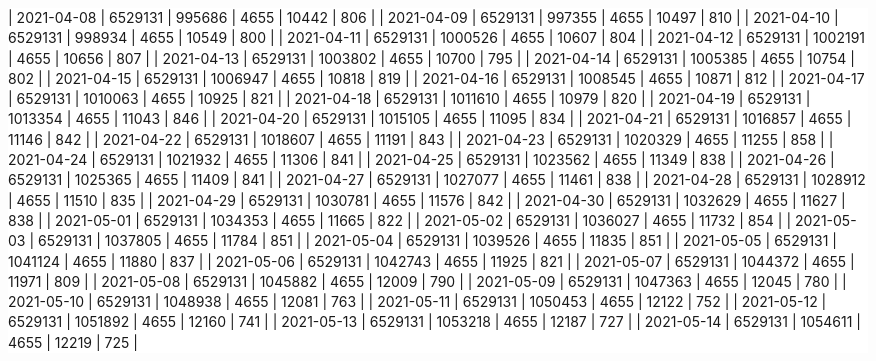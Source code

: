 | 2021-04-08 | 6529131 | 995686 | 4655 | 10442 | 806 |
| 2021-04-09 | 6529131 | 997355 | 4655 | 10497 | 810 |
| 2021-04-10 | 6529131 | 998934 | 4655 | 10549 | 800 |
| 2021-04-11 | 6529131 | 1000526 | 4655 | 10607 | 804 |
| 2021-04-12 | 6529131 | 1002191 | 4655 | 10656 | 807 |
| 2021-04-13 | 6529131 | 1003802 | 4655 | 10700 | 795 |
| 2021-04-14 | 6529131 | 1005385 | 4655 | 10754 | 802 |
| 2021-04-15 | 6529131 | 1006947 | 4655 | 10818 | 819 |
| 2021-04-16 | 6529131 | 1008545 | 4655 | 10871 | 812 |
| 2021-04-17 | 6529131 | 1010063 | 4655 | 10925 | 821 |
| 2021-04-18 | 6529131 | 1011610 | 4655 | 10979 | 820 |
| 2021-04-19 | 6529131 | 1013354 | 4655 | 11043 | 846 |
| 2021-04-20 | 6529131 | 1015105 | 4655 | 11095 | 834 |
| 2021-04-21 | 6529131 | 1016857 | 4655 | 11146 | 842 |
| 2021-04-22 | 6529131 | 1018607 | 4655 | 11191 | 843 |
| 2021-04-23 | 6529131 | 1020329 | 4655 | 11255 | 858 |
| 2021-04-24 | 6529131 | 1021932 | 4655 | 11306 | 841 |
| 2021-04-25 | 6529131 | 1023562 | 4655 | 11349 | 838 |
| 2021-04-26 | 6529131 | 1025365 | 4655 | 11409 | 841 |
| 2021-04-27 | 6529131 | 1027077 | 4655 | 11461 | 838 |
| 2021-04-28 | 6529131 | 1028912 | 4655 | 11510 | 835 |
| 2021-04-29 | 6529131 | 1030781 | 4655 | 11576 | 842 |
| 2021-04-30 | 6529131 | 1032629 | 4655 | 11627 | 838 |
| 2021-05-01 | 6529131 | 1034353 | 4655 | 11665 | 822 |
| 2021-05-02 | 6529131 | 1036027 | 4655 | 11732 | 854 |
| 2021-05-03 | 6529131 | 1037805 | 4655 | 11784 | 851 |
| 2021-05-04 | 6529131 | 1039526 | 4655 | 11835 | 851 |
| 2021-05-05 | 6529131 | 1041124 | 4655 | 11880 | 837 |
| 2021-05-06 | 6529131 | 1042743 | 4655 | 11925 | 821 |
| 2021-05-07 | 6529131 | 1044372 | 4655 | 11971 | 809 |
| 2021-05-08 | 6529131 | 1045882 | 4655 | 12009 | 790 |
| 2021-05-09 | 6529131 | 1047363 | 4655 | 12045 | 780 |
| 2021-05-10 | 6529131 | 1048938 | 4655 | 12081 | 763 |
| 2021-05-11 | 6529131 | 1050453 | 4655 | 12122 | 752 |
| 2021-05-12 | 6529131 | 1051892 | 4655 | 12160 | 741 |
| 2021-05-13 | 6529131 | 1053218 | 4655 | 12187 | 727 |
| 2021-05-14 | 6529131 | 1054611 | 4655 | 12219 | 725 |